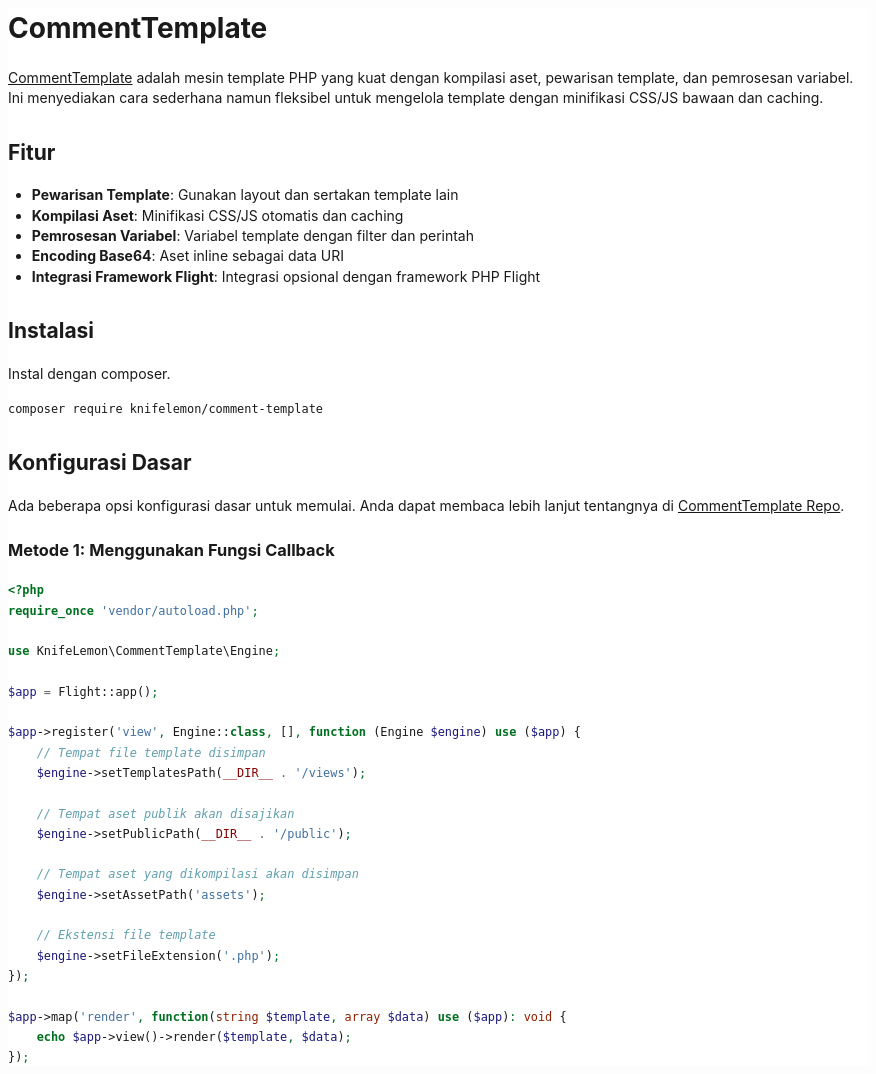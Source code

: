 # CommentTemplate

[CommentTemplate](https://github.com/KnifeLemon/CommentTemplate) adalah mesin template PHP yang kuat dengan kompilasi aset, pewarisan template, dan pemrosesan variabel. Ini menyediakan cara sederhana namun fleksibel untuk mengelola template dengan minifikasi CSS/JS bawaan dan caching.

## Fitur

- **Pewarisan Template**: Gunakan layout dan sertakan template lain
- **Kompilasi Aset**: Minifikasi CSS/JS otomatis dan caching
- **Pemrosesan Variabel**: Variabel template dengan filter dan perintah
- **Encoding Base64**: Aset inline sebagai data URI
- **Integrasi Framework Flight**: Integrasi opsional dengan framework PHP Flight

## Instalasi

Instal dengan composer.

```bash
composer require knifelemon/comment-template
```

## Konfigurasi Dasar

Ada beberapa opsi konfigurasi dasar untuk memulai. Anda dapat membaca lebih lanjut tentangnya di [CommentTemplate Repo](https://github.com/KnifeLemon/CommentTemplate).

### Metode 1: Menggunakan Fungsi Callback

```php
<?php
require_once 'vendor/autoload.php';

use KnifeLemon\CommentTemplate\Engine;

$app = Flight::app();

$app->register('view', Engine::class, [], function (Engine $engine) use ($app) {
    // Tempat file template disimpan
    $engine->setTemplatesPath(__DIR__ . '/views');
    
    // Tempat aset publik akan disajikan
    $engine->setPublicPath(__DIR__ . '/public');
    
    // Tempat aset yang dikompilasi akan disimpan
    $engine->setAssetPath('assets');
    
    // Ekstensi file template
    $engine->setFileExtension('.php');
});

$app->map('render', function(string $template, array $data) use ($app): void {
    echo $app->view()->render($template, $data);
});
```

